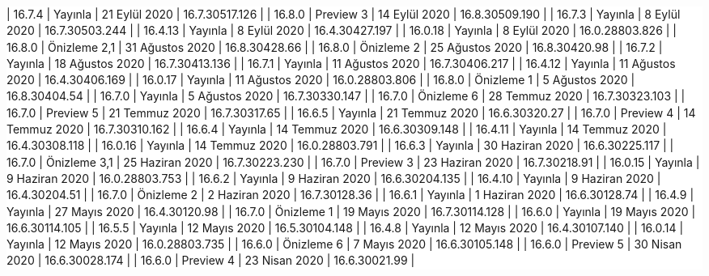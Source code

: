 | 16.7.4 | Yayınla | 21 Eylül 2020 | 16.7.30517.126 |
| 16.8.0 | Preview 3 | 14 Eylül 2020 | 16.8.30509.190 |
| 16.7.3 | Yayınla | 8 Eylül 2020 | 16.7.30503.244 |
| 16.4.13 | Yayınla | 8 Eylül 2020 | 16.4.30427.197 |
| 16.0.18 | Yayınla | 8 Eylül 2020 | 16.0.28803.826 |
| 16.8.0 | Önizleme 2,1 | 31 Ağustos 2020 | 16.8.30428.66 |
| 16.8.0 | Önizleme 2 | 25 Ağustos 2020 | 16.8.30420.98 |
| 16.7.2 | Yayınla | 18 Ağustos 2020 | 16.7.30413.136 |
| 16.7.1 | Yayınla | 11 Ağustos 2020 | 16.7.30406.217 |
| 16.4.12 | Yayınla | 11 Ağustos 2020 | 16.4.30406.169 |
| 16.0.17 | Yayınla | 11 Ağustos 2020 | 16.0.28803.806 |
| 16.8.0 | Önizleme 1 | 5 Ağustos 2020 | 16.8.30404.54 |
| 16.7.0 | Yayınla | 5 Ağustos 2020 | 16.7.30330.147 |
| 16.7.0 | Önizleme 6 | 28 Temmuz 2020 | 16.7.30323.103 |
| 16.7.0 | Preview 5 | 21 Temmuz 2020 | 16.7.30317.65 |
| 16.6.5 | Yayınla | 21 Temmuz 2020 | 16.6.30320.27 |
| 16.7.0 | Preview 4 | 14 Temmuz 2020 | 16.7.30310.162 |
| 16.6.4 | Yayınla | 14 Temmuz 2020 | 16.6.30309.148 |
| 16.4.11 | Yayınla | 14 Temmuz 2020 | 16.4.30308.118 |
| 16.0.16 | Yayınla | 14 Temmuz 2020 | 16.0.28803.791 |
| 16.6.3 | Yayınla | 30 Haziran 2020 | 16.6.30225.117 |
| 16.7.0 | Önizleme 3,1 | 25 Haziran 2020 | 16.7.30223.230 |
| 16.7.0 | Preview 3 | 23 Haziran 2020 | 16.7.30218.91 |
| 16.0.15 | Yayınla | 9 Haziran 2020 | 16.0.28803.753 |
| 16.6.2 | Yayınla | 9 Haziran 2020 | 16.6.30204.135 |
| 16.4.10 | Yayınla | 9 Haziran 2020 | 16.4.30204.51 |
| 16.7.0 | Önizleme 2 | 2 Haziran 2020 | 16.7.30128.36 |
| 16.6.1 | Yayınla | 1 Haziran 2020 | 16.6.30128.74 |
| 16.4.9 | Yayınla | 27 Mayıs 2020 | 16.4.30120.98 |
| 16.7.0 | Önizleme 1 | 19 Mayıs 2020 | 16.7.30114.128 |
| 16.6.0 | Yayınla | 19 Mayıs 2020 | 16.6.30114.105 |
| 16.5.5 | Yayınla | 12 Mayıs 2020 | 16.5.30104.148 |
| 16.4.8 | Yayınla | 12 Mayıs 2020 | 16.4.30107.140 |
| 16.0.14 | Yayınla | 12 Mayıs 2020 | 16.0.28803.735 |
| 16.6.0 | Önizleme 6 | 7 Mayıs 2020 | 16.6.30105.148 |
| 16.6.0 | Preview 5 | 30 Nisan 2020 | 16.6.30028.174 |
| 16.6.0 | Preview 4 | 23 Nisan 2020 | 16.6.30021.99 |